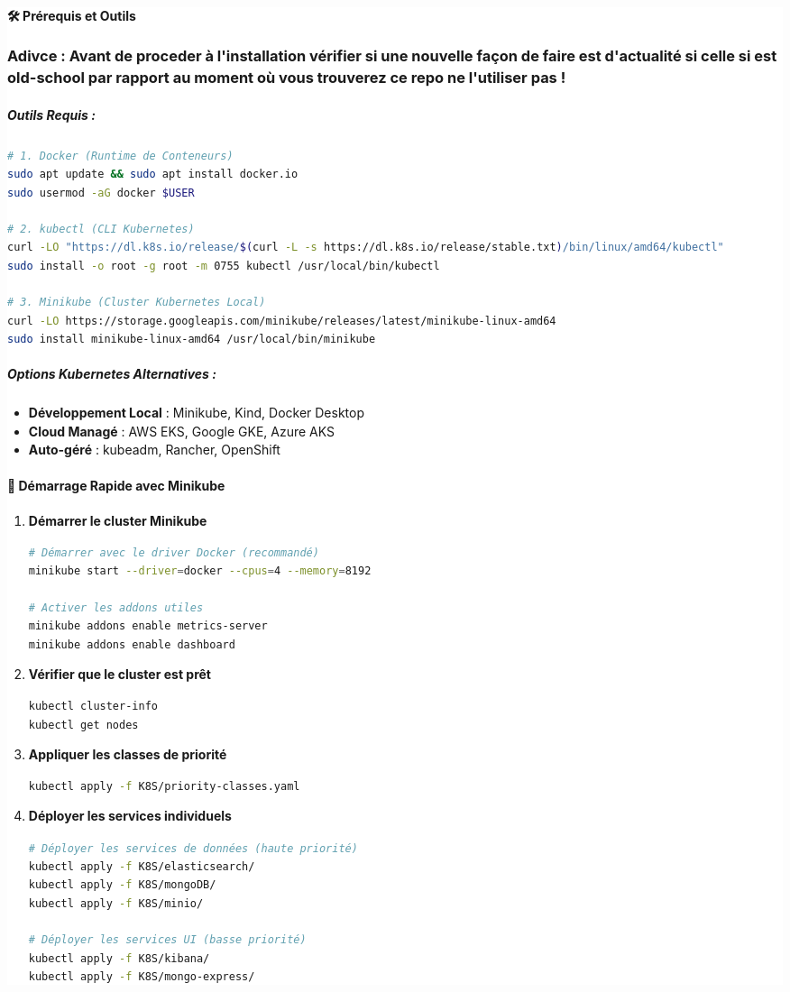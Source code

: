 #### 🛠️ Prérequis et Outils

### Adivce :  Avant de proceder à l'installation vérifier si une nouvelle façon de faire est d'actualité si celle si est old-school par rapport au moment où vous trouverez ce repo ne l'utiliser pas !

##### Outils Requis :
```bash
# 1. Docker (Runtime de Conteneurs)
sudo apt update && sudo apt install docker.io
sudo usermod -aG docker $USER

# 2. kubectl (CLI Kubernetes)
curl -LO "https://dl.k8s.io/release/$(curl -L -s https://dl.k8s.io/release/stable.txt)/bin/linux/amd64/kubectl"
sudo install -o root -g root -m 0755 kubectl /usr/local/bin/kubectl

# 3. Minikube (Cluster Kubernetes Local)
curl -LO https://storage.googleapis.com/minikube/releases/latest/minikube-linux-amd64
sudo install minikube-linux-amd64 /usr/local/bin/minikube
```


##### Options Kubernetes Alternatives :
- **Développement Local** : Minikube, Kind, Docker Desktop
- **Cloud Managé** : AWS EKS, Google GKE, Azure AKS
- **Auto-géré** : kubeadm, Rancher, OpenShift

#### 🚀 Démarrage Rapide avec Minikube

1. **Démarrer le cluster Minikube**
   ```bash
   # Démarrer avec le driver Docker (recommandé)
   minikube start --driver=docker --cpus=4 --memory=8192
   
   # Activer les addons utiles
   minikube addons enable metrics-server
   minikube addons enable dashboard
   ```

2. **Vérifier que le cluster est prêt**
   ```bash
   kubectl cluster-info
   kubectl get nodes
   ```

3. **Appliquer les classes de priorité**
   ```bash
   kubectl apply -f K8S/priority-classes.yaml
   ```

4. **Déployer les services individuels**
   ```bash
   # Déployer les services de données (haute priorité)
   kubectl apply -f K8S/elasticsearch/
   kubectl apply -f K8S/mongoDB/
   kubectl apply -f K8S/minio/
   
   # Déployer les services UI (basse priorité)
   kubectl apply -f K8S/kibana/
   kubectl apply -f K8S/mongo-express/
   ```

